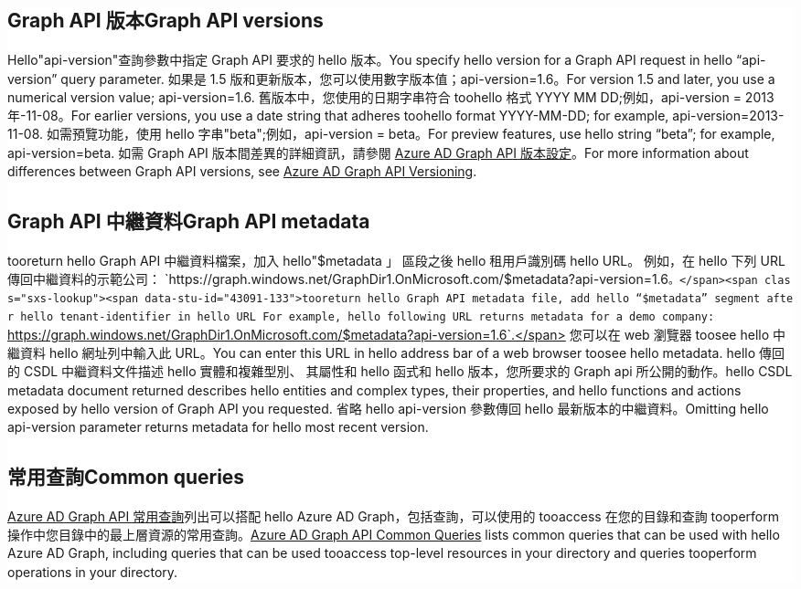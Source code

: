 ## <a name="graph-api-versions"></a><span data-ttu-id="43091-126">Graph API 版本</span><span class="sxs-lookup"><span data-stu-id="43091-126">Graph API versions</span></span>
<span data-ttu-id="43091-127">Hello"api-version"查詢參數中指定 Graph API 要求的 hello 版本。</span><span class="sxs-lookup"><span data-stu-id="43091-127">You specify hello version for a Graph API request in hello “api-version” query parameter.</span></span> <span data-ttu-id="43091-128">如果是 1.5 版和更新版本，您可以使用數字版本值；api-version=1.6。</span><span class="sxs-lookup"><span data-stu-id="43091-128">For version 1.5 and later, you use a numerical version value; api-version=1.6.</span></span> <span data-ttu-id="43091-129">舊版本中，您使用的日期字串符合 toohello 格式 YYYY MM DD;例如，api-version = 2013年-11-08。</span><span class="sxs-lookup"><span data-stu-id="43091-129">For earlier versions, you use a date string that adheres toohello format YYYY-MM-DD; for example, api-version=2013-11-08.</span></span> <span data-ttu-id="43091-130">如需預覽功能，使用 hello 字串"beta";例如，api-version = beta。</span><span class="sxs-lookup"><span data-stu-id="43091-130">For preview features, use hello string “beta”; for example, api-version=beta.</span></span> <span data-ttu-id="43091-131">如需 Graph API 版本間差異的詳細資訊，請參閱 [Azure AD Graph API 版本設定](https://msdn.microsoft.com/Library/Azure/Ad/Graph/howto/azure-ad-graph-api-versioning)。</span><span class="sxs-lookup"><span data-stu-id="43091-131">For more information about differences between Graph API versions, see [Azure AD Graph API Versioning](https://msdn.microsoft.com/Library/Azure/Ad/Graph/howto/azure-ad-graph-api-versioning).</span></span>

## <a name="graph-api-metadata"></a><span data-ttu-id="43091-132">Graph API 中繼資料</span><span class="sxs-lookup"><span data-stu-id="43091-132">Graph API metadata</span></span>
<span data-ttu-id="43091-133">tooreturn hello Graph API 中繼資料檔案，加入 hello"$metadata 」 區段之後 hello 租用戶識別碼 hello URL。 例如，在 hello 下列 URL 傳回中繼資料的示範公司： `https://graph.windows.net/GraphDir1.OnMicrosoft.com/$metadata?api-version=1.6`。</span><span class="sxs-lookup"><span data-stu-id="43091-133">tooreturn hello Graph API metadata file, add hello “$metadata” segment after hello tenant-identifier in hello URL For example, hello following URL returns metadata for a demo company: `https://graph.windows.net/GraphDir1.OnMicrosoft.com/$metadata?api-version=1.6`.</span></span> <span data-ttu-id="43091-134">您可以在 web 瀏覽器 toosee hello 中繼資料 hello 網址列中輸入此 URL。</span><span class="sxs-lookup"><span data-stu-id="43091-134">You can enter this URL in hello address bar of a web browser toosee hello metadata.</span></span> <span data-ttu-id="43091-135">hello 傳回的 CSDL 中繼資料文件描述 hello 實體和複雜型別、 其屬性和 hello 函式和 hello 版本，您所要求的 Graph api 所公開的動作。</span><span class="sxs-lookup"><span data-stu-id="43091-135">hello CSDL metadata document returned describes hello entities and complex types, their properties, and hello functions and actions exposed by hello version of Graph API you requested.</span></span> <span data-ttu-id="43091-136">省略 hello api-version 參數傳回 hello 最新版本的中繼資料。</span><span class="sxs-lookup"><span data-stu-id="43091-136">Omitting hello api-version parameter returns metadata for hello most recent version.</span></span>

## <a name="common-queries"></a><span data-ttu-id="43091-137">常用查詢</span><span class="sxs-lookup"><span data-stu-id="43091-137">Common queries</span></span>
<span data-ttu-id="43091-138">[Azure AD Graph API 常用查詢](https://msdn.microsoft.com/Library/Azure/Ad/Graph/howto/azure-ad-graph-api-supported-queries-filters-and-paging-options#CommonQueries)列出可以搭配 hello Azure AD Graph，包括查詢，可以使用的 tooaccess 在您的目錄和查詢 tooperform 操作中您目錄中的最上層資源的常用查詢。</span><span class="sxs-lookup"><span data-stu-id="43091-138">[Azure AD Graph API Common Queries](https://msdn.microsoft.com/Library/Azure/Ad/Graph/howto/azure-ad-graph-api-supported-queries-filters-and-paging-options#CommonQueries) lists common queries that can be used with hello Azure AD Graph, including queries that can be used tooaccess top-level resources in your directory and queries tooperform operations in your directory.</span></span>
